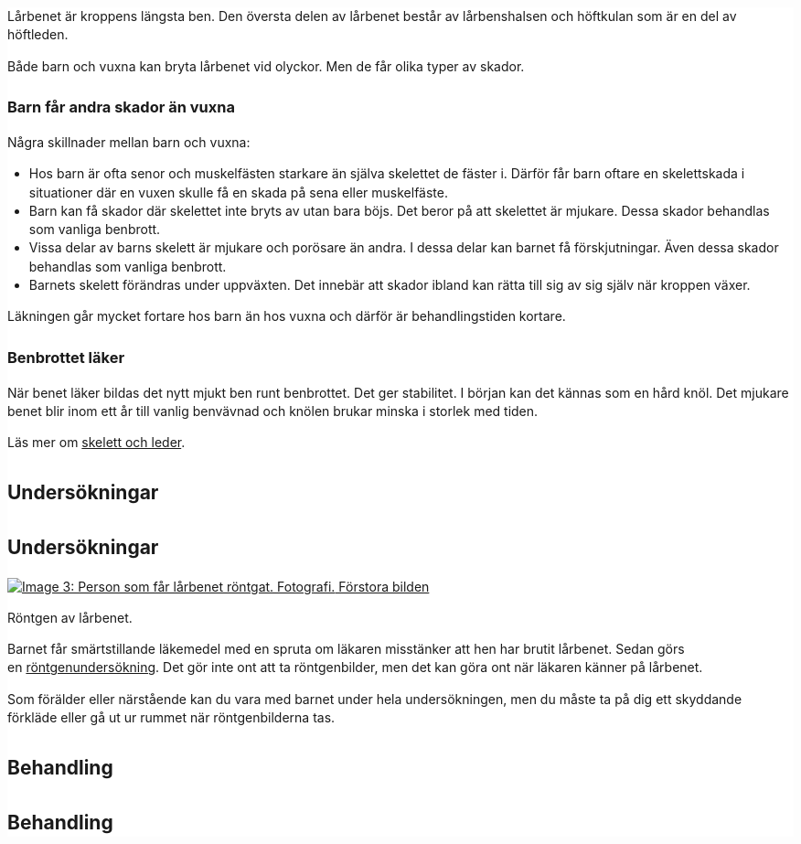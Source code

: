 Lårbenet är kroppens längsta ben. Den översta delen av lårbenet består av lårbenshalsen och höftkulan som är en del av höftleden.

Både barn och vuxna kan bryta lårbenet vid olyckor. Men de får olika typer av skador.

### **Barn får andra skador än vuxna**

Några skillnader mellan barn och vuxna:

*   Hos barn är ofta senor och muskelfästen starkare än själva skelettet de fäster i. Därför får barn oftare en skelettskada i situationer där en vuxen skulle få en skada på sena eller muskelfäste.
*   Barn kan få skador där skelettet inte bryts av utan bara böjs. Det beror på att skelettet är mjukare. Dessa skador behandlas som vanliga benbrott.
*   Vissa delar av barns skelett är mjukare och porösare än andra. I dessa delar kan barnet få förskjutningar. Även dessa skador behandlas som vanliga benbrott.
*   Barnets skelett förändras under uppväxten. Det innebär att skador ibland kan rätta till sig av sig själv när kroppen växer.

Läkningen går mycket fortare hos barn än hos vuxna och därför är behandlingstiden kortare.

### **Benbrottet läker**

När benet läker bildas det nytt mjukt ben runt benbrottet. Det ger stabilitet. I början kan det kännas som en hård knöl. Det mjukare benet blir inom ett år till vanlig benvävnad och knölen brukar minska i storlek med tiden.

Läs mer om [skelett och leder](https://www.1177.se/liv--halsa/sa-fungerar-kroppen/skelett-och-leder/).

Undersökningar
--------------

Undersökningar
--------------

[![Image 3: Person som får lårbenet röntgat. Fotografi.](https://www.1177.se/globalassets/1177/nationell/media/fotografier/behandlingar-och-hjalpmedel/undersokningar-och-provtagningar/rontgen_51.jpg?saved=2021-05-27+02:38&preset=low-res) Förstora bilden](https://www.1177.se/globalassets/1177/nationell/media/fotografier/behandlingar-och-hjalpmedel/undersokningar-och-provtagningar/rontgen_51.jpg?saved=2021-05-27+02:38)

Röntgen av lårbenet.

Barnet får smärtstillande läkemedel med en spruta om läkaren misstänker att hen har brutit lårbenet. Sedan görs en [röntgenundersökning](https://www.1177.se/undersokning-behandling/undersokningar-och-provtagning/bildundersokningar-och-rontgen/rontgen/). Det gör inte ont att ta röntgenbilder, men det kan göra ont när läkaren känner på lårbenet.

Som förälder eller närstående kan du vara med barnet under hela undersökningen, men du måste ta på dig ett skyddande förkläde eller gå ut ur rummet när röntgenbilderna tas.

Behandling
----------

Behandling
----------
